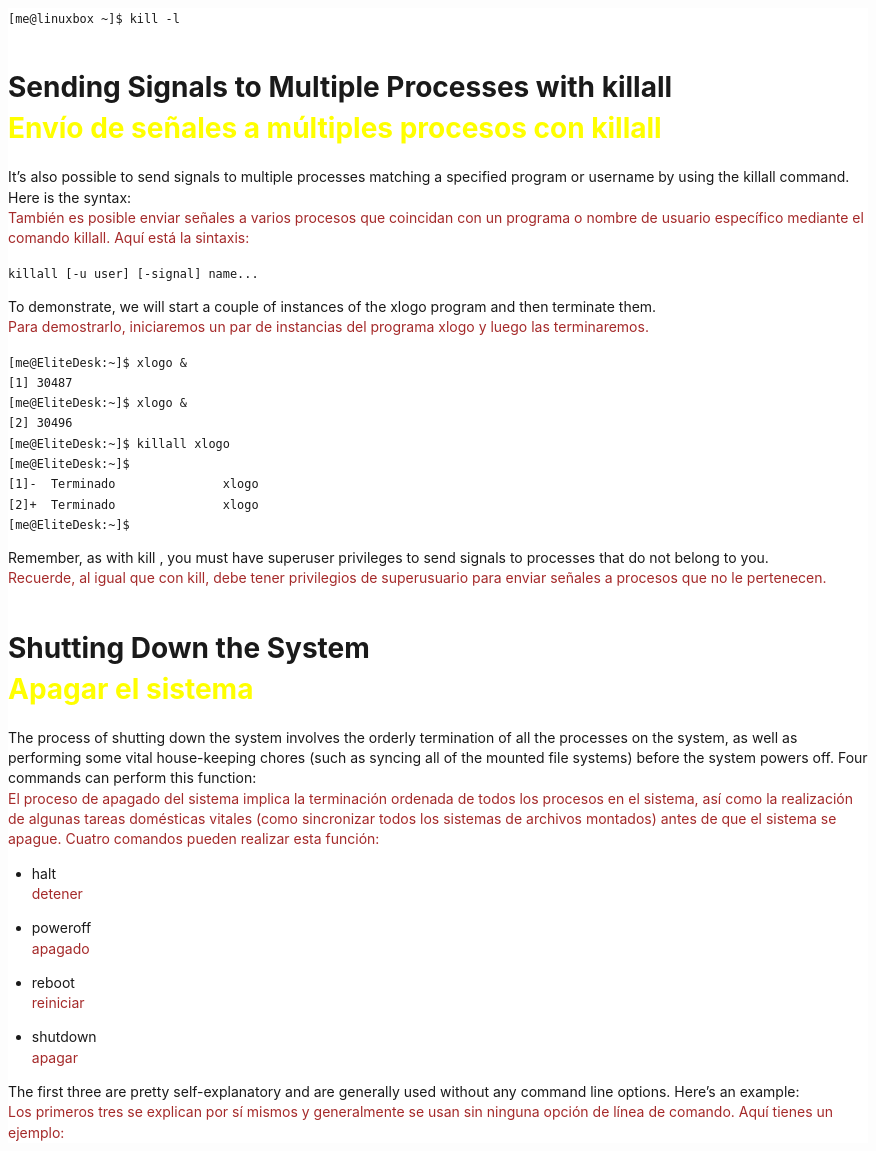 `[me@linuxbox ~]$ kill -l`

# Sending Signals to Multiple Processes with killall<br /><span style="color:yellow">Envío de señales a múltiples procesos con killall</span>

It’s also possible to send signals to multiple processes matching a specified program or username by using the killall command. Here is the syntax:<br /><span style="color:brown">También es posible enviar señales a varios procesos que coincidan con un programa o nombre de usuario específico mediante el comando killall. Aquí está la sintaxis:</span>

`killall [-u user] [-signal] name...`

To demonstrate, we will start a couple of instances of the xlogo program and then terminate them.<br /><span style="color:brown">Para demostrarlo, iniciaremos un par de instancias del programa xlogo y luego las terminaremos.</span>

```
[me@EliteDesk:~]$ xlogo &
[1] 30487
[me@EliteDesk:~]$ xlogo &
[2] 30496
[me@EliteDesk:~]$ killall xlogo
[me@EliteDesk:~]$ 
[1]-  Terminado               xlogo
[2]+  Terminado               xlogo
[me@EliteDesk:~]$ 
```

Remember, as with kill , you must have superuser privileges to send signals to processes that do not belong to you.<br /><span style="color:brown">Recuerde, al igual que con kill, debe tener privilegios de superusuario para enviar señales a procesos que no le pertenecen.</span>

# Shutting Down the System<br /><span style="color:yellow">Apagar el sistema</span>

The process of shutting down the system involves the orderly termination of all the processes on the system, as well as performing some vital house-keeping chores (such as syncing all of the mounted file systems) before the system powers off. Four commands can perform this function:<br /><span style="color:brown">El proceso de apagado del sistema implica la terminación ordenada de todos los procesos en el sistema, así como la realización de algunas tareas domésticas vitales (como sincronizar todos los sistemas de archivos montados) antes de que el sistema se apague. Cuatro comandos pueden realizar esta función:</span>

* halt<br /><span style="color:brown">detener</span>

* poweroff<br /><span style="color:brown">apagado</span>

* reboot<br /><span style="color:brown">reiniciar</span>

* shutdown<br /><span style="color:brown">apagar</span>

The first three are pretty self-explanatory and are generally used without any command line options. Here’s an example:<br /><span style="color:brown">Los primeros tres se explican por sí mismos y generalmente se usan sin ninguna opción de línea de comando. Aquí tienes un ejemplo:</span>
